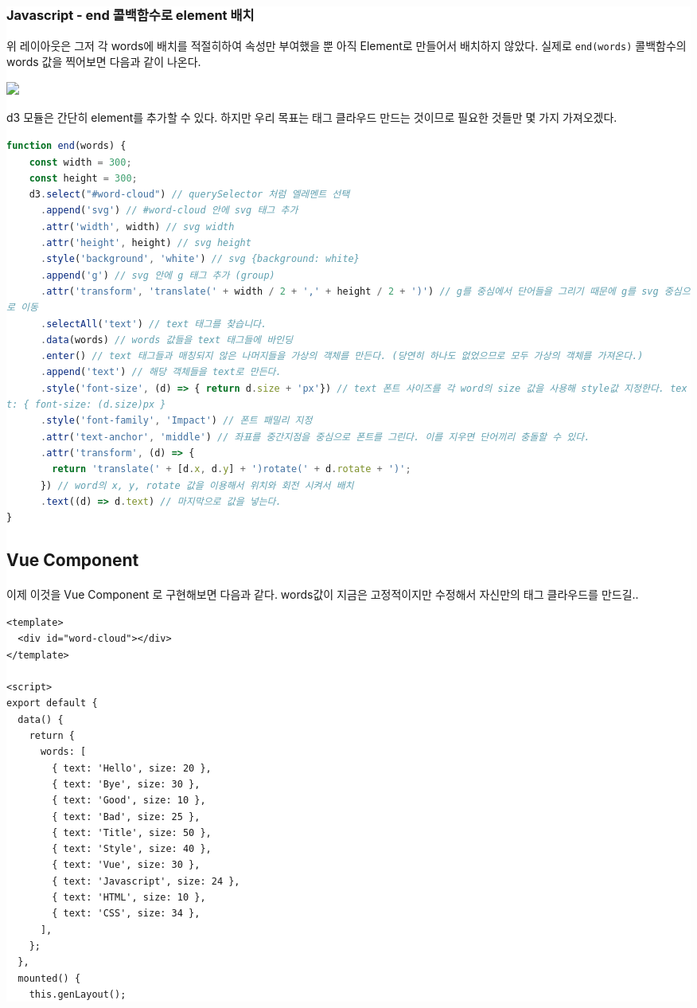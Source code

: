 ### Javascript - end 콜백함수로 element 배치

위 레이아웃은 그저 각 words에 배치를 적절히하여 속성만 부여했을 뿐 아직 Element로 만들어서 배치하지 않았다. 실제로 `end(words)` 콜백함수의 words 값을 찍어보면 다음과 같이 나온다.

![](/images/nuxt-d3-word-cloud/210911-235247.png)

d3 모듈은 간단히 element를 추가할 수 있다. 하지만 우리 목표는 태그 클라우드 만드는 것이므로 필요한 것들만 몇 가지 가져오겠다.

```js
function end(words) {
    const width = 300;
    const height = 300;
    d3.select("#word-cloud") // querySelector 처럼 엘레멘트 선택
      .append('svg') // #word-cloud 안에 svg 태그 추가
      .attr('width', width) // svg width
      .attr('height', height) // svg height
      .style('background', 'white') // svg {background: white}
      .append('g') // svg 안에 g 태그 추가 (group)
      .attr('transform', 'translate(' + width / 2 + ',' + height / 2 + ')') // g를 중심에서 단어들을 그리기 때문에 g를 svg 중심으로 이동
      .selectAll('text') // text 태그를 찾습니다.
      .data(words) // words 값들을 text 태그들에 바인딩
      .enter() // text 태그들과 매칭되지 않은 나머지들을 가상의 객체를 만든다. (당연히 하나도 없었으므로 모두 가상의 객체를 가져온다.)
      .append('text') // 해당 객체들을 text로 만든다.
      .style('font-size', (d) => { return d.size + 'px'}) // text 폰트 사이즈를 각 word의 size 값을 사용해 style값 지정한다. text: { font-size: (d.size)px }
      .style('font-family', 'Impact') // 폰트 패밀리 지정
      .attr('text-anchor', 'middle') // 좌표를 중간지점을 중심으로 폰트를 그린다. 이를 지우면 단어끼리 충돌할 수 있다.
      .attr('transform', (d) => {
        return 'translate(' + [d.x, d.y] + ')rotate(' + d.rotate + ')';
      }) // word의 x, y, rotate 값을 이용해서 위치와 회전 시켜서 배치
      .text((d) => d.text) // 마지막으로 값을 넣는다.
}
```

## Vue Component

이제 이것을 Vue Component 로 구현해보면 다음과 같다. words값이 지금은 고정적이지만 수정해서 자신만의 태그 클라우드를 만드길..

```vue
<template>
  <div id="word-cloud"></div>
</template>

<script>
export default {
  data() {
    return {
      words: [
        { text: 'Hello', size: 20 },
        { text: 'Bye', size: 30 },
        { text: 'Good', size: 10 },
        { text: 'Bad', size: 25 },
        { text: 'Title', size: 50 },
        { text: 'Style', size: 40 },
        { text: 'Vue', size: 30 },
        { text: 'Javascript', size: 24 },
        { text: 'HTML', size: 10 },
        { text: 'CSS', size: 34 },
      ],
    };
  },
  mounted() {
    this.genLayout();
```